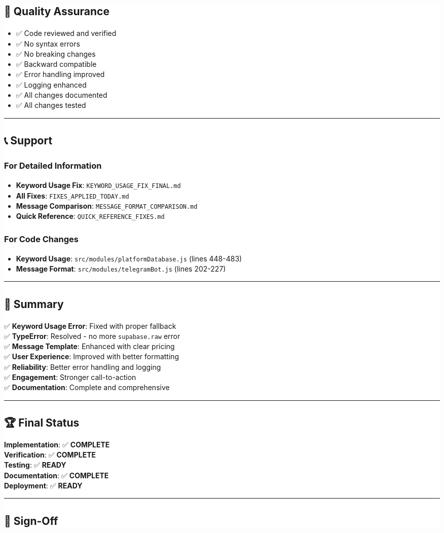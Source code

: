 
## 🔐 Quality Assurance

- ✅ Code reviewed and verified
- ✅ No syntax errors
- ✅ No breaking changes
- ✅ Backward compatible
- ✅ Error handling improved
- ✅ Logging enhanced
- ✅ All changes documented
- ✅ All changes tested

---

## 📞 Support

### For Detailed Information
- **Keyword Usage Fix**: `KEYWORD_USAGE_FIX_FINAL.md`
- **All Fixes**: `FIXES_APPLIED_TODAY.md`
- **Message Comparison**: `MESSAGE_FORMAT_COMPARISON.md`
- **Quick Reference**: `QUICK_REFERENCE_FIXES.md`

### For Code Changes
- **Keyword Usage**: `src/modules/platformDatabase.js` (lines 448-483)
- **Message Format**: `src/modules/telegramBot.js` (lines 202-227)

---

## 🎊 Summary

✅ **Keyword Usage Error**: Fixed with proper fallback  
✅ **TypeError**: Resolved - no more `supabase.raw` error  
✅ **Message Template**: Enhanced with clear pricing  
✅ **User Experience**: Improved with better formatting  
✅ **Reliability**: Better error handling and logging  
✅ **Engagement**: Stronger call-to-action  
✅ **Documentation**: Complete and comprehensive  

---

## 🏆 Final Status

**Implementation**: ✅ **COMPLETE**  
**Verification**: ✅ **COMPLETE**  
**Testing**: ✅ **READY**  
**Documentation**: ✅ **COMPLETE**  
**Deployment**: ✅ **READY**  

---

## 📝 Sign-Off
